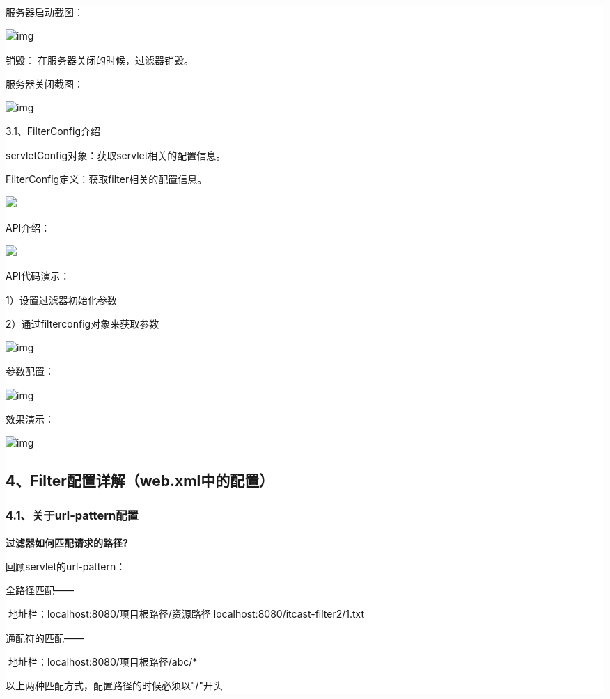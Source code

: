 服务器启动截图：

![img](https://images2015.cnblogs.com/blog/725943/201701/725943-20170110213523369-1815783433.png)



销毁： 在服务器关闭的时候，过滤器销毁。

服务器关闭截图：

![img](https://images2015.cnblogs.com/blog/725943/201701/725943-20170110213523650-332890033.png)

3.1、FilterConfig介绍

servletConfig对象：获取servlet相关的配置信息。

FilterConfig定义：获取filter相关的配置信息。

![](https://images2015.cnblogs.com/blog/725943/201701/725943-20170110213523869-1379418573.png)

API介绍： 

![](https://images2015.cnblogs.com/blog/725943/201701/725943-20170110213524353-2078246720.png)

API代码演示：

1）设置过滤器初始化参数

2）通过filterconfig对象来获取参数

![img](https://images2015.cnblogs.com/blog/725943/201701/725943-20170110213524681-16135041.png)

参数配置：

![img](https://images2015.cnblogs.com/blog/725943/201701/725943-20170110213525041-960753660.png)

效果演示：

![img](https://images2015.cnblogs.com/blog/725943/201701/725943-20170110213525385-1889973980.png)

##  4、Filter配置详解（web.xml中的配置）

### 4.1、关于url-pattern配置

**过滤器如何匹配请求的路径?** 

回顾servlet的url-pattern：

全路径匹配——

​    地址栏：localhost:8080/项目根路径/资源路径 localhost:8080/itcast-filter2/1.txt

通配符的匹配——

​    地址栏：localhost:8080/项目根路径/abc/*



以上两种匹配方式，配置路径的时候必须以"/"开头
